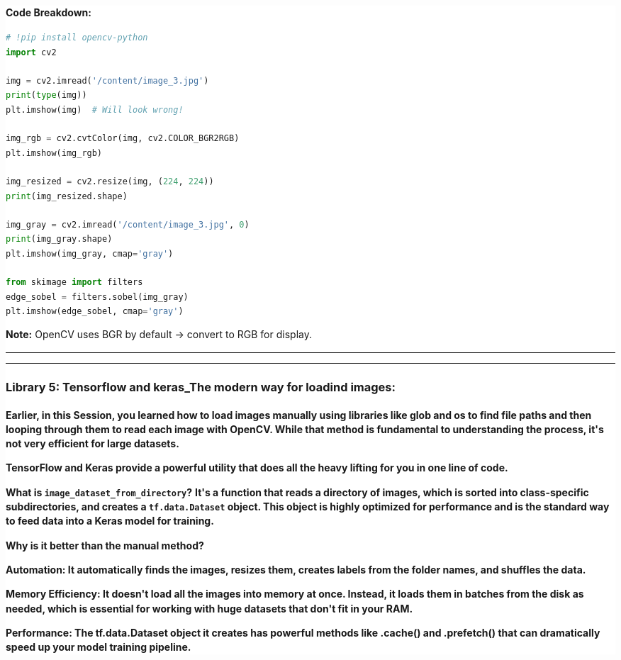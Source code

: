**Code Breakdown:**

```python
# !pip install opencv-python
import cv2

img = cv2.imread('/content/image_3.jpg')
print(type(img))
plt.imshow(img)  # Will look wrong!

img_rgb = cv2.cvtColor(img, cv2.COLOR_BGR2RGB)
plt.imshow(img_rgb)

img_resized = cv2.resize(img, (224, 224))
print(img_resized.shape)

img_gray = cv2.imread('/content/image_3.jpg', 0)
print(img_gray.shape)
plt.imshow(img_gray, cmap='gray')

from skimage import filters
edge_sobel = filters.sobel(img_gray)
plt.imshow(edge_sobel, cmap='gray')
```

**Note:**
OpenCV uses BGR by default → convert to RGB for display.

---

---
### **Library 5: Tensorflow and keras_The modern way for loadind images:**
**Earlier, in this Session, you learned how to load images manually using libraries like glob and os to find file paths and then looping through them to read each image with OpenCV. While that method is fundamental to understanding the process, it's not very efficient for large datasets.** 

**TensorFlow and Keras provide a powerful utility that does all the heavy lifting for you in one line of code.**

**What is ```image_dataset_from_directory```?**
**It's a function that reads a directory of images, which is sorted into class-specific subdirectories, and creates a ```tf.data.Dataset``` object. This object is highly optimized for performance and is the standard way to feed data into a Keras model for training.**

**Why is it better than the manual method?**

**Automation: It automatically finds the images, resizes them, creates labels from the folder names, and shuffles the data.**

**Memory Efficiency: It doesn't load all the images into memory at once. Instead, it loads them in batches from the disk as needed, which is essential for working with huge datasets that don't fit in your RAM.**

**Performance: The tf.data.Dataset object it creates has powerful methods like .cache() and .prefetch() that can dramatically speed up your model training pipeline.**
